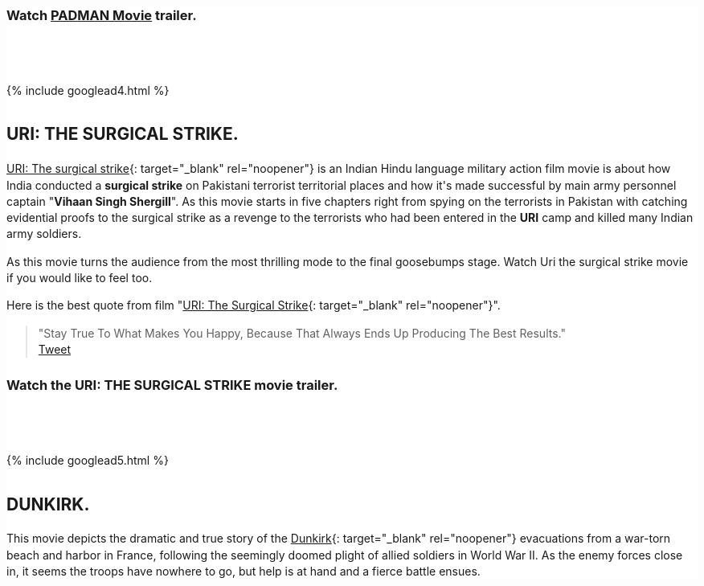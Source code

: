 <h3>Watch <a href="https://www.imdb.com/title/tt7218518/" target="_blank" rel="noopener">PADMAN Movie</a> trailer.</h3>

<br>

<div class="wrapper">
<div class="youtube" data-embed="-K9ujx8vO_A">
					<div class="play-button"></div>
				</div>
</div>

<br>

{% include googlead4.html %}

<h2 id="uri-the-surgical-strike"><strong>URI: THE SURGICAL STRIKE.</strong></h2>

[URI: The surgical strike](https://en.wikipedia.org/wiki/Uri:_The_Surgical_Strike){: target="\_blank" rel="noopener"} is an Indian Hindu language military action film movie is about how India conducted a <strong>surgical strike</strong> on Pakistani terrorist territorial places and how it's made successful by main army personnel captain "<strong>Vihaan Singh Shergill</strong>". As this movie starts in five chapters right from spying on the terrorists in Pakistan with catching evidential proofs to the surgical strike as a revenge to the terrorists who had been entered in the <strong>URI</strong> camp and killed many Indian army soldiers.

As this movie turns the audience from the most thrilling mode to the final goosebumps stage. Watch Uri the surgical strike movie if you would like to feel too.

Here is the best quote from film "[URI: The Surgical Strike](https://www.imdb.com/title/tt8291224/?ref_=nv_sr_1){: target="\_blank" rel="noopener"}".

<blockquote>"Stay True To What Makes You Happy, Because That Always Ends Up Producing The Best Results." <br> <a class="w-inline-block social-share-btn tw" href="https://twitter.com/intent/tweet?" target="_blank" title="Tweet" onclick="window.open('https://twitter.com/intent/tweet?text=%20Stay%20True%20To%20What%20Makes%20You%20Happy,%20Because%20That%20Always%20Ends%20Up%20Producing%20The%20Best%20Results.' + encodeURIComponent(document.title) + ':%20 ' + encodeURIComponent(document.URL)); return false;">Tweet</a></blockquote>

<h3>Watch the URI: THE SURGICAL STRIKE movie trailer.</h3>

<br>

<div class="wrapper">
<div class="youtube" data-embed="VVY3do673Zc">
					<div class="play-button"></div>
				</div>
</div>

<br>

{% include googlead5.html %}

<h2 id="dunkirk"><strong>DUNKIRK.</strong></h2>

This movie depicts the dramatic and true story of the [Dunkirk](<https://en.wikipedia.org/wiki/Dunkirk_(2017_film)>){: target="\_blank" rel="noopener"} evacuations from a war-torn beach and harbor in France, following the seemingly doomed plight of allied soldiers in World War II. As the enemy forces close in, it seems the troops have nowhere to go, but help is at hand and a fierce battle ensues.
